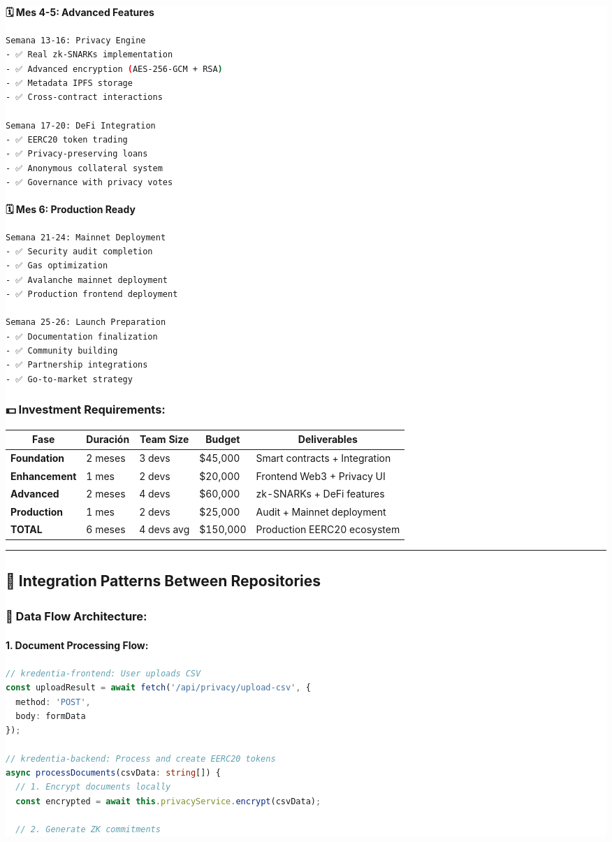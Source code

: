 #### **🗓️ Mes 4-5: Advanced Features**
```bash
Semana 13-16: Privacy Engine
- ✅ Real zk-SNARKs implementation
- ✅ Advanced encryption (AES-256-GCM + RSA)
- ✅ Metadata IPFS storage
- ✅ Cross-contract interactions

Semana 17-20: DeFi Integration
- ✅ EERC20 token trading
- ✅ Privacy-preserving loans
- ✅ Anonymous collateral system
- ✅ Governance with privacy votes
```

#### **🗓️ Mes 6: Production Ready**
```bash
Semana 21-24: Mainnet Deployment
- ✅ Security audit completion
- ✅ Gas optimization
- ✅ Avalanche mainnet deployment
- ✅ Production frontend deployment

Semana 25-26: Launch Preparation
- ✅ Documentation finalization
- ✅ Community building
- ✅ Partnership integrations
- ✅ Go-to-market strategy
```

### **💵 Investment Requirements:**

| Fase | Duración | Team Size | Budget | Deliverables |
|------|----------|-----------|--------|--------------|
| **Foundation** | 2 meses | 3 devs | $45,000 | Smart contracts + Integration |
| **Enhancement** | 1 mes | 2 devs | $20,000 | Frontend Web3 + Privacy UI |
| **Advanced** | 2 meses | 4 devs | $60,000 | zk-SNARKs + DeFi features |
| **Production** | 1 mes | 2 devs | $25,000 | Audit + Mainnet deployment |
| **TOTAL** | 6 meses | 4 devs avg | $150,000 | Production EERC20 ecosystem |

---

## 🔗 **Integration Patterns Between Repositories**

### **🔄 Data Flow Architecture:**

#### **1. Document Processing Flow:**
```typescript
// kredentia-frontend: User uploads CSV
const uploadResult = await fetch('/api/privacy/upload-csv', {
  method: 'POST',
  body: formData
});

// kredentia-backend: Process and create EERC20 tokens
async processDocuments(csvData: string[]) {
  // 1. Encrypt documents locally
  const encrypted = await this.privacyService.encrypt(csvData);
  
  // 2. Generate ZK commitments
```